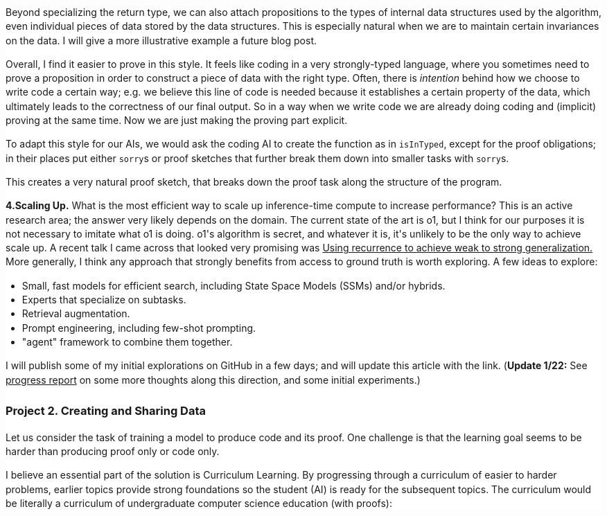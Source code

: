 Beyond specializing the return type, we can also attach propositions to the types
of internal data structures used by the algorithm, even individual pieces of data stored
by the data structures. This is especially natural when we are to maintain certain invariances
on the data. I will give a more illustrative example a future blog post.


Overall, I find it easier to prove in this style. It feels like coding in a very strongly-typed
language, where you sometimes need to prove a proposition in order to construct a piece of data 
with the right type. Often, there is *intention* behind how we choose to write code a certain
way; e.g. we believe this line of code is needed because it establishes a certain property of the data, which ultimately leads to the correctness of our final output. So in a way when we write code we are already doing coding and (implicit) proving at the same time. Now we are just making the proving part explicit. 

To adapt this style for our AIs, we would ask the coding AI to create
the function as in `isInTyped`, except for the proof obligations; in their places
put either `sorry`s or proof sketches that further break them down into smaller tasks with `sorry`s.

This creates a very natural proof sketch, that breaks down the proof task along the 
structure of the program.

**4.Scaling Up.**
What is the most efficient way to scale up inference-time compute to increase performance?
This is an active research area; the answer very  likely depends on the domain.
The current state of the art is o1, but I think for our purposes it is not necessary to imitate what o1 is doing.
o1's algorithm is secret, and whatever it is, it's unlikely to be the only way to achieve 
scale up. 
A recent talk I came across that looked very promising was
[Using recurrence to achieve weak to strong generalization.](https://www.youtube.com/watch?v=M7Kq0ooFFco)
More generally, I think any approach that strongly benefits from access to ground truth is worth
exploring. A few ideas to explore:

- Small, fast models for efficient search, including State Space Models (SSMs) and/or hybrids.
- Experts that specialize on subtasks.
- Retrieval augmentation.
- Prompt engineering, including few-shot prompting.
- "agent" framework to combine them together.

I will publish some of my initial explorations on GitHub in a few days; and will update
this article with the link.
(**Update 1/22:** See [progress report](https://gasstationmanager.github.io/ai/2025/01/22/hallucination.html) on some more thoughts along this direction,
and some initial experiments.)

### Project 2. Creating and Sharing Data

Let us consider the task of training a model to produce code and its proof.
One challenge is that the learning goal seems to be harder than producing proof only
or code only. 

I believe an essential part of the solution is Curriculum Learning. 
By progressing through a curriculum of easier to harder problems, earlier topics provide strong foundations so the student (AI) is ready for the subsequent topics.
The curriculum would be literally a curriculum of undergraduate computer science education (with proofs):
